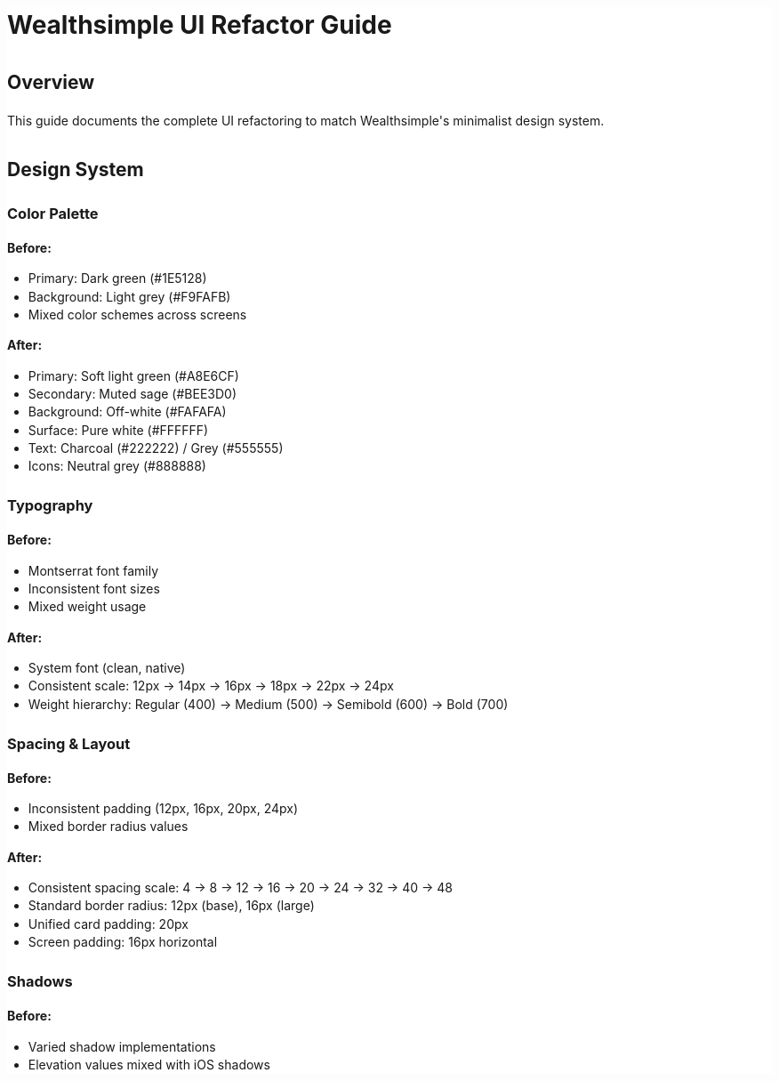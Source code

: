 # Wealthsimple UI Refactor Guide

## Overview

This guide documents the complete UI refactoring to match Wealthsimple's minimalist design system.

## Design System

### Color Palette

**Before:**
- Primary: Dark green (#1E5128)
- Background: Light grey (#F9FAFB)
- Mixed color schemes across screens

**After:**
- Primary: Soft light green (#A8E6CF)
- Secondary: Muted sage (#BEE3D0)
- Background: Off-white (#FAFAFA)
- Surface: Pure white (#FFFFFF)
- Text: Charcoal (#222222) / Grey (#555555)
- Icons: Neutral grey (#888888)

### Typography

**Before:**
- Montserrat font family
- Inconsistent font sizes
- Mixed weight usage

**After:**
- System font (clean, native)
- Consistent scale: 12px → 14px → 16px → 18px → 22px → 24px
- Weight hierarchy: Regular (400) → Medium (500) → Semibold (600) → Bold (700)

### Spacing & Layout

**Before:**
- Inconsistent padding (12px, 16px, 20px, 24px)
- Mixed border radius values

**After:**
- Consistent spacing scale: 4 → 8 → 12 → 16 → 20 → 24 → 32 → 40 → 48
- Standard border radius: 12px (base), 16px (large)
- Unified card padding: 20px
- Screen padding: 16px horizontal

### Shadows

**Before:**
- Varied shadow implementations
- Elevation values mixed with iOS shadows

